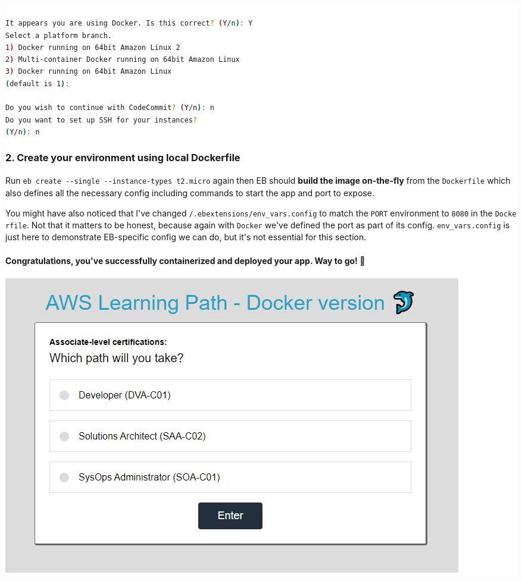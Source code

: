 ```bash

It appears you are using Docker. Is this correct? (Y/n): Y
Select a platform branch.
1) Docker running on 64bit Amazon Linux 2
2) Multi-container Docker running on 64bit Amazon Linux
3) Docker running on 64bit Amazon Linux
(default is 1):

Do you wish to continue with CodeCommit? (Y/n): n
Do you want to set up SSH for your instances?
(Y/n): n
```

### 2. Create your environment using local Dockerfile
Run `eb create --single --instance-types t2.micro` again then EB should **build the image on-the-fly** from the `Dockerfile` which also defines all the necessary config including commands to start the app and port to expose.

You might have also noticed that I've changed `/.ebextensions/env_vars.config` to match the `PORT` environment to `8080` in the `Dockerfile`. Not that it matters to be honest, because again with `Docker` we've defined the port as part of its config. `env_vars.config` is just here to demonstrate EB-specific config we can do, but it's not essential for this section.

#### Congratulations, you've successfully containerized and deployed your app. Way to go! :confetti_ball:
![Docker app](./images/eb-docker-app.png)
